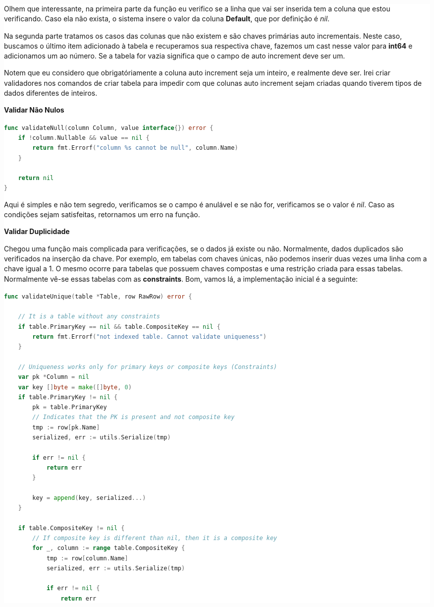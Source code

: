 Olhem que interessante, na primeira parte da função eu verifico se a linha que vai ser inserida tem a coluna que estou verificando. Caso ela não exista, o sistema insere o valor da coluna **Default**, que por definição é *nil*.

Na segunda parte tratamos os casos das colunas que não existem e são chaves primárias auto incrementais. Neste caso, buscamos o último item adicionado à tabela e recuperamos sua respectiva chave, fazemos um cast nesse valor para **int64** e adicionamos um ao número. Se a tabela for vazia significa que o campo de auto increment deve ser um.

Notem que eu considero que obrigatóriamente a coluna auto increment seja um inteiro, e realmente deve ser. Irei criar validadores nos comandos de criar tabela para impedir com que colunas auto increment sejam criadas quando tiverem tipos de dados diferentes de inteiros.

**Validar Não Nulos**

```go
func validateNull(column Column, value interface{}) error {
	if !column.Nullable && value == nil {
		return fmt.Errorf("column %s cannot be null", column.Name)
	}

	return nil
}
```

Aqui é simples e não tem segredo, verificamos se o campo é anulável e se não for, verificamos se o valor é *nil*. Caso as condições sejam satisfeitas, retornamos um erro na função.

**Validar Duplicidade**

Chegou uma função mais complicada para verificações, se o dados já existe ou não. Normalmente, dados duplicados são verificados na inserção da chave. Por exemplo, em tabelas com chaves únicas, não podemos inserir duas vezes uma linha com a chave igual a 1. O mesmo ocorre para tabelas que possuem chaves compostas e uma restrição criada para essas tabelas. Normalmente vê-se essas tabelas com as **constraints**. Bom, vamos lá, a implementação inicial é a seguinte:

```go
func validateUnique(table *Table, row RawRow) error {

	// It is a table without any constraints
	if table.PrimaryKey == nil && table.CompositeKey == nil {
		return fmt.Errorf("not indexed table. Cannot validate uniqueness")
	}

	// Uniqueness works only for primary keys or composite keys (Constraints)
	var pk *Column = nil
	var key []byte = make([]byte, 0)
	if table.PrimaryKey != nil {
		pk = table.PrimaryKey
		// Indicates that the PK is present and not composite key
		tmp := row[pk.Name]
		serialized, err := utils.Serialize(tmp)

		if err != nil {
			return err
		}

		key = append(key, serialized...)
	}

	if table.CompositeKey != nil {
		// If composite key is different than nil, then it is a composite key
		for _, column := range table.CompositeKey {
			tmp := row[column.Name]
			serialized, err := utils.Serialize(tmp)

			if err != nil {
				return err
```